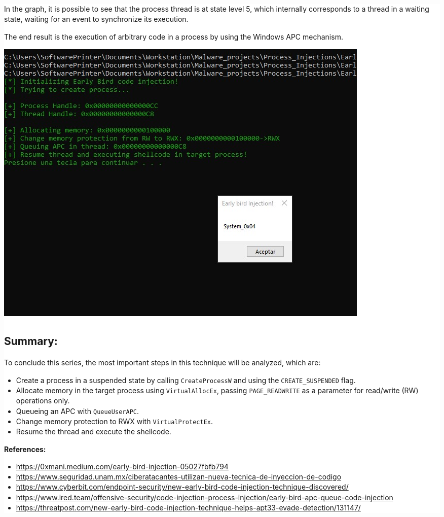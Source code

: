 In the graph, it is possible to see that the process thread is at state level 5, which internally corresponds to a thread in a waiting state, waiting for an event to synchronize its execution.

The end result is the execution of arbitrary code in a process by using the Windows APC mechanism.

![img-description](assets/EarlyBird_Code/EarlyBird_Code2.jpg)

## **Summary:**

To conclude this series, the most important steps in this technique will be analyzed, which are:

- Create a process in a suspended state by calling `CreateProcessW` and using the `CREATE_SUSPENDED` flag.
- Allocate memory in the target process using `VirtualAllocEx`, passing `PAGE_READWRITE` as a parameter for read/write (RW) operations only.
- Queueing an APC with `QueueUserAPC`.
- Change memory protection to RWX with `VirtualProtectEx`.
- Resume the thread and execute the shellcode.

**References:**

- https://0xmani.medium.com/early-bird-injection-05027fbfb794
- https://www.seguridad.unam.mx/ciberatacantes-utilizan-nueva-tecnica-de-inyeccion-de-codigo
- https://www.cyberbit.com/endpoint-security/new-early-bird-code-injection-technique-discovered/
- https://www.ired.team/offensive-security/code-injection-process-injection/early-bird-apc-queue-code-injection
- https://threatpost.com/new-early-bird-code-injection-technique-helps-apt33-evade-detection/131147/
